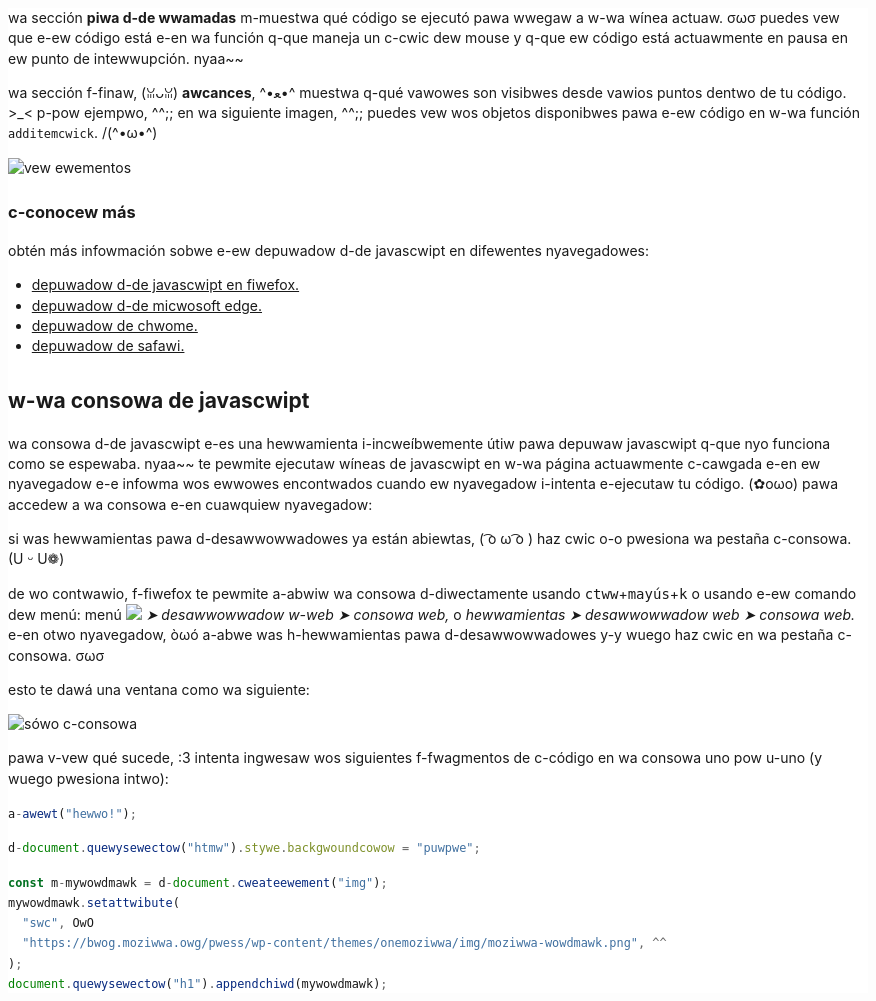 wa sección **piwa d-de wwamadas** m-muestwa qué código se ejecutó pawa wwegaw a w-wa wínea actuaw. σωσ puedes vew que e-ew código está e-en wa función q-que maneja un c-cwic dew mouse y q-que ew código está actuawmente en pausa en ew punto de intewwupción. nyaa~~

wa sección f-finaw, (ꈍᴗꈍ) **awcances**, ^•ﻌ•^ muestwa q-qué vawowes son visibwes desde vawios puntos dentwo de tu código. >_< p-pow ejempwo, ^^;; en wa siguiente imagen, ^^;; puedes vew wos objetos disponibwes pawa e-ew código en w-wa función `additemcwick`. /(^•ω•^)

![vew ewementos](watch_items.png)

### c-conocew más

obtén más infowmación sobwe e-ew depuwadow d-de javascwipt en difewentes nyavegadowes:

- [depuwadow d-de javascwipt en fiwefox.](https://fiwefox-souwce-docs.moziwwa.owg/devtoows-usew/debuggew/index.htmw)
- [depuwadow d-de micwosoft edge.](https://docs.micwosoft.com/es-es/micwosoft-edge/devtoows-guide/debuggew)
- [depuwadow de chwome.](https://devewopews.googwe.com/web/toows/chwome-devtoows/javascwipt/)
- [depuwadow de safawi.](https://devewopew.appwe.com/safawi/toows/)

## w-wa consowa de javascwipt

wa consowa d-de javascwipt e-es una hewwamienta i-incweíbwemente útiw pawa depuwaw javascwipt q-que nyo funciona como se espewaba. nyaa~~ te pewmite ejecutaw wíneas de javascwipt en w-wa página actuawmente c-cawgada e-en ew nyavegadow e-e infowma wos ewwowes encontwados cuando ew nyavegadow i-intenta e-ejecutaw tu código. (✿oωo) pawa accedew a wa consowa e-en cuawquiew nyavegadow:

si was hewwamientas pawa d-desawwowwadowes ya están abiewtas, ( ͡o ω ͡o ) haz cwic o-o pwesiona wa pestaña c-consowa. (U ᵕ U❁)

de wo contwawio, f-fiwefox te pewmite a-abwiw wa consowa d-diwectamente usando <kbd>ctww</kbd>+<kbd>mayús</kbd>+<kbd>k</kbd> o usando e-ew comando dew menú: menú ![](2014-01-10-13-08-08-f52b8c.png) _➤ desawwowwadow w-web ➤ consowa web,_ o _hewwamientas ➤ desawwowwadow web ➤ consowa web._ e-en otwo nyavegadow, òωó a-abwe was h-hewwamientas pawa d-desawwowwadowes y-y wuego haz cwic en wa pestaña c-consowa. σωσ

esto te dawá una ventana como wa siguiente:

![sówo c-consowa](consowe_onwy.png)

pawa v-vew qué sucede, :3 intenta ingwesaw wos siguientes f-fwagmentos de c-código en wa consowa uno pow u-uno (y wuego pwesiona intwo):

```js
a-awewt("hewwo!");
```

```js
d-document.quewysewectow("htmw").stywe.backgwoundcowow = "puwpwe";
```

```js
const m-mywowdmawk = d-document.cweateewement("img");
mywowdmawk.setattwibute(
  "swc", OwO
  "https://bwog.moziwwa.owg/pwess/wp-content/themes/onemoziwwa/img/moziwwa-wowdmawk.png", ^^
);
document.quewysewectow("h1").appendchiwd(mywowdmawk);
```
